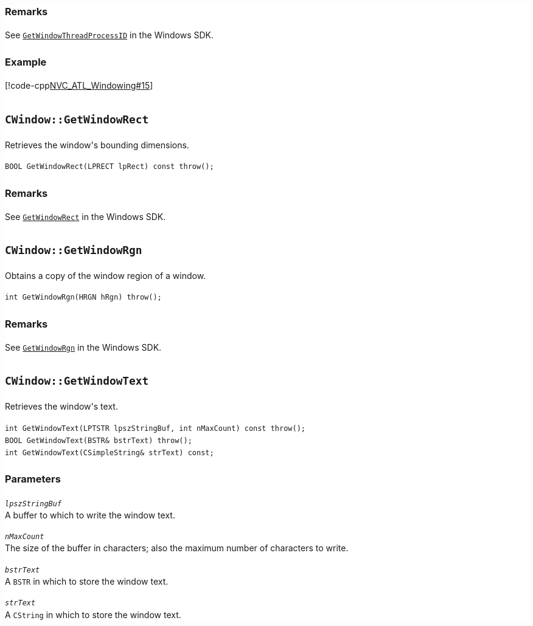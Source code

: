 ### Remarks

See [`GetWindowThreadProcessID`](/windows/win32/api/winuser/nf-winuser-getwindowthreadprocessid) in the Windows SDK.

### Example

[!code-cpp[NVC_ATL_Windowing#15](../../atl/codesnippet/cpp/cwindow-class_15.cpp)]

## <a name="getwindowrect"></a> `CWindow::GetWindowRect`

Retrieves the window's bounding dimensions.

```
BOOL GetWindowRect(LPRECT lpRect) const throw();
```

### Remarks

See [`GetWindowRect`](/windows/win32/api/winuser/nf-winuser-getwindowrect) in the Windows SDK.

## <a name="getwindowrgn"></a> `CWindow::GetWindowRgn`

Obtains a copy of the window region of a window.

```
int GetWindowRgn(HRGN hRgn) throw();
```

### Remarks

See [`GetWindowRgn`](/windows/win32/api/winuser/nf-winuser-getwindowrgn) in the Windows SDK.

## <a name="getwindowtext"></a> `CWindow::GetWindowText`

Retrieves the window's text.

```
int GetWindowText(LPTSTR lpszStringBuf, int nMaxCount) const throw();
BOOL GetWindowText(BSTR& bstrText) throw();
int GetWindowText(CSimpleString& strText) const;
```

### Parameters

*`lpszStringBuf`*\
A buffer to which to write the window text.

*`nMaxCount`*\
The size of the buffer in characters; also the maximum number of characters to write.

*`bstrText`*\
A `BSTR` in which to store the window text.

*`strText`*\
A `CString` in which to store the window text.
